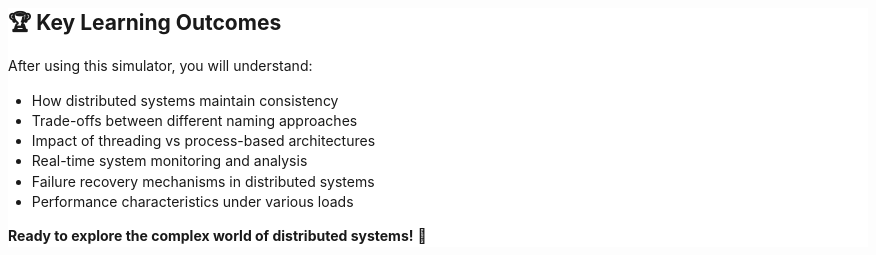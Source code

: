 
## 🏆 Key Learning Outcomes

After using this simulator, you will understand:
- How distributed systems maintain consistency
- Trade-offs between different naming approaches
- Impact of threading vs process-based architectures
- Real-time system monitoring and analysis
- Failure recovery mechanisms in distributed systems
- Performance characteristics under various loads

**Ready to explore the complex world of distributed systems!** 🌟 

